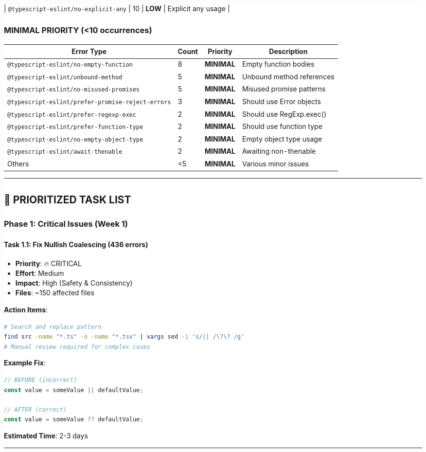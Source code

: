 | `@typescript-eslint/no-explicit-any` | 10 | **LOW** | Explicit any usage |

### **MINIMAL PRIORITY (<10 occurrences)**
| Error Type | Count | Priority | Description |
|------------|-------|----------|-------------|
| `@typescript-eslint/no-empty-function` | 8 | **MINIMAL** | Empty function bodies |
| `@typescript-eslint/unbound-method` | 5 | **MINIMAL** | Unbound method references |
| `@typescript-eslint/no-misused-promises` | 5 | **MINIMAL** | Misused promise patterns |
| `@typescript-eslint/prefer-promise-reject-errors` | 3 | **MINIMAL** | Should use Error objects |
| `@typescript-eslint/prefer-regexp-exec` | 2 | **MINIMAL** | Should use RegExp.exec() |
| `@typescript-eslint/prefer-function-type` | 2 | **MINIMAL** | Should use function type |
| `@typescript-eslint/no-empty-object-type` | 2 | **MINIMAL** | Empty object type usage |
| `@typescript-eslint/await-thenable` | 2 | **MINIMAL** | Awaiting non-thenable |
| Others | <5 | **MINIMAL** | Various minor issues |

---

## 🎯 **PRIORITIZED TASK LIST**

### **Phase 1: Critical Issues (Week 1)**

#### **Task 1.1: Fix Nullish Coalescing (436 errors)**
- **Priority**: 🔥 CRITICAL
- **Effort**: Medium
- **Impact**: High (Safety & Consistency)
- **Files**: ~150 affected files

**Action Items**:
```bash
# Search and replace pattern
find src -name "*.ts" -o -name "*.tsx" | xargs sed -i 's/|| /\?\? /g'
# Manual review required for complex cases
```

**Example Fix**:
```typescript
// BEFORE (incorrect)
const value = someValue || defaultValue;

// AFTER (correct)  
const value = someValue ?? defaultValue;
```

**Estimated Time**: 2-3 days

---
